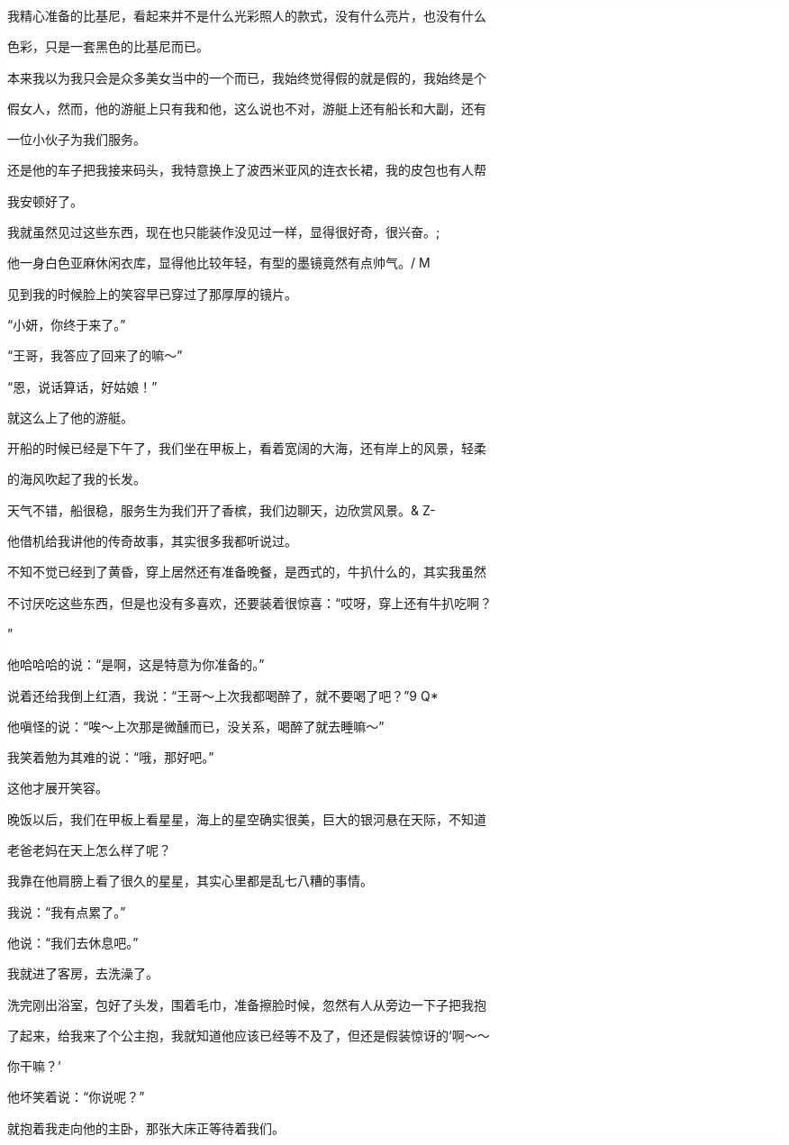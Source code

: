 我精心准备的比基尼，看起来并不是什么光彩照人的款式，没有什么亮片，也没有什么

色彩，只是一套黑色的比基尼而已。

本来我以为我只会是众多美女当中的一个而已，我始终觉得假的就是假的，我始终是个

假女人，然而，他的游艇上只有我和他，这么说也不对，游艇上还有船长和大副，还有

一位小伙子为我们服务。

还是他的车子把我接来码头，我特意换上了波西米亚风的连衣长裙，我的皮包也有人帮

我安顿好了。

我就虽然见过这些东西，现在也只能装作没见过一样，显得很好奇，很兴奋。;

他一身白色亚麻休闲衣库，显得他比较年轻，有型的墨镜竟然有点帅气。/ M

见到我的时候脸上的笑容早已穿过了那厚厚的镜片。

“小妍，你终于来了。”

“王哥，我答应了回来了的嘛～”

“恩，说话算话，好姑娘！”

就这么上了他的游艇。

开船的时候已经是下午了，我们坐在甲板上，看着宽阔的大海，还有岸上的风景，轻柔

的海风吹起了我的长发。

天气不错，船很稳，服务生为我们开了香槟，我们边聊天，边欣赏风景。& Z-

他借机给我讲他的传奇故事，其实很多我都听说过。

不知不觉已经到了黄昏，穿上居然还有准备晚餐，是西式的，牛扒什么的，其实我虽然

不讨厌吃这些东西，但是也没有多喜欢，还要装着很惊喜：“哎呀，穿上还有牛扒吃啊？

”

他哈哈哈的说：“是啊，这是特意为你准备的。”

说着还给我倒上红酒，我说：“王哥～上次我都喝醉了，就不要喝了吧？”9 Q*

他嗔怪的说：“唉～上次那是微醺而已，没关系，喝醉了就去睡嘛～”

我笑着勉为其难的说：“哦，那好吧。”

这他才展开笑容。

晚饭以后，我们在甲板上看星星，海上的星空确实很美，巨大的银河悬在天际，不知道

老爸老妈在天上怎么样了呢？

我靠在他肩膀上看了很久的星星，其实心里都是乱七八糟的事情。

我说：“我有点累了。”

他说：“我们去休息吧。”

我就进了客房，去洗澡了。

洗完刚出浴室，包好了头发，围着毛巾，准备擦脸时候，忽然有人从旁边一下子把我抱

了起来，给我来了个公主抱，我就知道他应该已经等不及了，但还是假装惊讶的‘啊～～

你干嘛？’

他坏笑着说：“你说呢？”

就抱着我走向他的主卧，那张大床正等待着我们。


